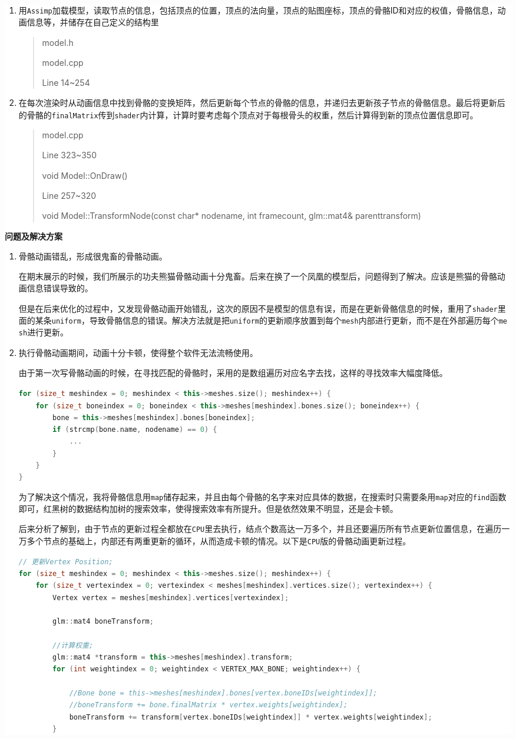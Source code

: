 1. 用`Assimp`加载模型，读取节点的信息，包括顶点的位置，顶点的法向量，顶点的贴图座标，顶点的骨骼ID和对应的权值，骨骼信息，动画信息等，并储存在自己定义的结构里

   > model.h
   >
   > model.cpp
   >
   > Line 14~254

2. 在每次渲染时从动画信息中找到骨骼的变换矩阵，然后更新每个节点的骨骼的信息，并递归去更新孩子节点的骨骼信息。最后将更新后的骨骼的`finalMatrix`传到`shader`内计算，计算时要考虑每个顶点对于每根骨头的权重，然后计算得到新的顶点位置信息即可。

   > model.cpp
   >
   > Line 323~350
   >
   > void Model::OnDraw()
   >
   > Line 257~320
   >
   > void Model::TransformNode(const char* nodename, int framecount, glm::mat4& parenttransform)

**问题及解决方案**

1. 骨骼动画错乱，形成很鬼畜的骨骼动画。

   ​	在期末展示的时候，我们所展示的功夫熊猫骨骼动画十分鬼畜。后来在换了一个凤凰的模型后，问题得到了解决。应该是熊猫的骨骼动画信息错误导致的。

   ​	但是在后来优化的过程中，又发现骨骼动画开始错乱，这次的原因不是模型的信息有误，而是在更新骨骼信息的时候，重用了`shader`里面的某条`uniform`，导致骨骼信息的错误。解决方法就是把`uniform`的更新顺序放置到每个`mesh`内部进行更新，而不是在外部遍历每个`mesh`进行更新。

2. 执行骨骼动画期间，动画十分卡顿，使得整个软件无法流畅使用。

   ​	由于第一次写骨骼动画的时候，在寻找匹配的骨骼时，采用的是数组遍历对应名字去找，这样的寻找效率大幅度降低。

   ```cpp
   for (size_t meshindex = 0; meshindex < this->meshes.size(); meshindex++) {
       for (size_t boneindex = 0; boneindex < this->meshes[meshindex].bones.size(); boneindex++) {
           bone = this->meshes[meshindex].bones[boneindex];
           if (strcmp(bone.name, nodename) == 0) {
               ...
           }
       }
   }
   ```

   ​	为了解决这个情况，我将骨骼信息用`map`储存起来，并且由每个骨骼的名字来对应具体的数据，在搜索时只需要条用`map`对应的`find`函数即可，红黑树的数据结构加树的搜索效率，使得搜索效率有所提升。但是依然效果不明显，还是会卡顿。

   ​	后来分析了解到，由于节点的更新过程全都放在`CPU`里去执行，结点个数高达一万多个，并且还要遍历所有节点更新位置信息，在遍历一万多个节点的基础上，内部还有两重更新的循环，从而造成卡顿的情况。以下是`CPU`版的骨骼动画更新过程。

   ```cpp
   // 更新Vertex Position;
   for (size_t meshindex = 0; meshindex < this->meshes.size(); meshindex++) {
       for (size_t vertexindex = 0; vertexindex < meshes[meshindex].vertices.size(); vertexindex++) {
           Vertex vertex = meshes[meshindex].vertices[vertexindex];
   
           glm::mat4 boneTransform;
   
           //计算权重;
           glm::mat4 *transform = this->meshes[meshindex].transform;
           for (int weightindex = 0; weightindex < VERTEX_MAX_BONE; weightindex++) {
   
               //Bone bone = this->meshes[meshindex].bones[vertex.boneIDs[weightindex]];
               //boneTransform += bone.finalMatrix * vertex.weights[weightindex];
               boneTransform += transform[vertex.boneIDs[weightindex]] * vertex.weights[weightindex];
           }
   
   ```